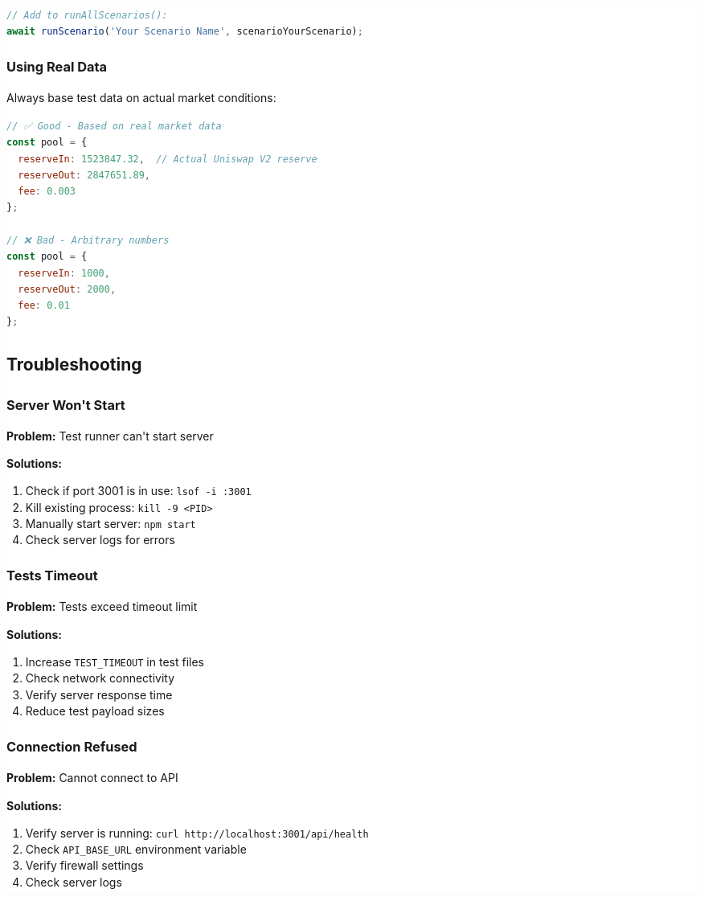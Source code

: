 ```javascript
// Add to runAllScenarios():
await runScenario('Your Scenario Name', scenarioYourScenario);
```

### Using Real Data

Always base test data on actual market conditions:

```javascript
// ✅ Good - Based on real market data
const pool = {
  reserveIn: 1523847.32,  // Actual Uniswap V2 reserve
  reserveOut: 2847651.89,
  fee: 0.003
};

// ❌ Bad - Arbitrary numbers
const pool = {
  reserveIn: 1000,
  reserveOut: 2000,
  fee: 0.01
};
```

## Troubleshooting

### Server Won't Start

**Problem:** Test runner can't start server

**Solutions:**
1. Check if port 3001 is in use: `lsof -i :3001`
2. Kill existing process: `kill -9 <PID>`
3. Manually start server: `npm start`
4. Check server logs for errors

### Tests Timeout

**Problem:** Tests exceed timeout limit

**Solutions:**
1. Increase `TEST_TIMEOUT` in test files
2. Check network connectivity
3. Verify server response time
4. Reduce test payload sizes

### Connection Refused

**Problem:** Cannot connect to API

**Solutions:**
1. Verify server is running: `curl http://localhost:3001/api/health`
2. Check `API_BASE_URL` environment variable
3. Verify firewall settings
4. Check server logs
